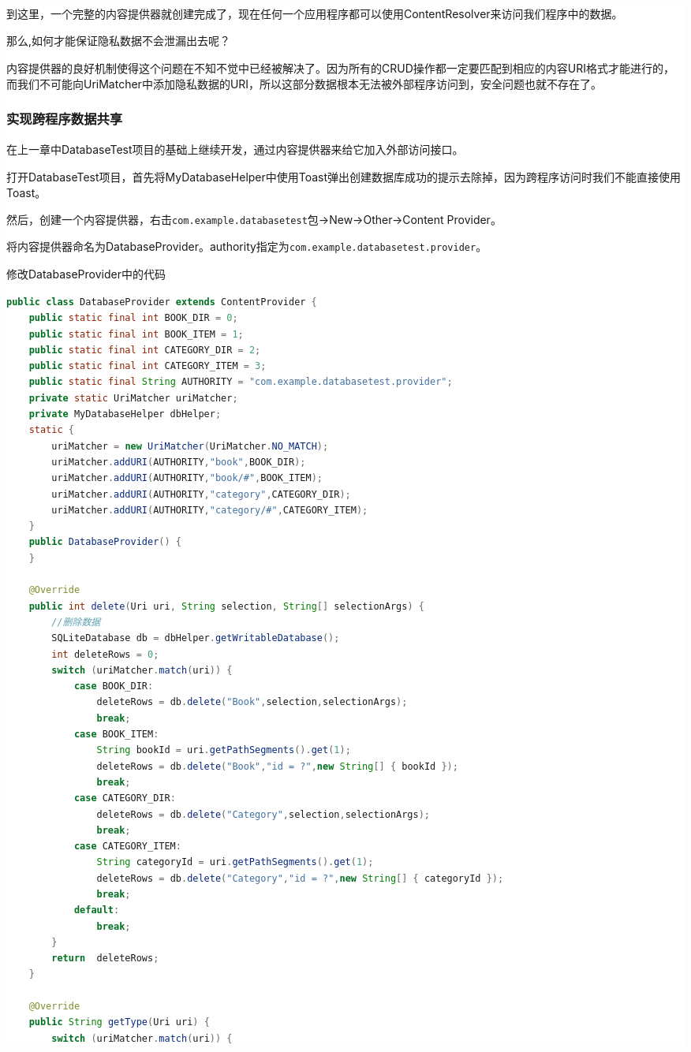 到这里，一个完整的内容提供器就创建完成了，现在任何一个应用程序都可以使用ContentResolver来访问我们程序中的数据。

那么,如何才能保证隐私数据不会泄漏出去呢？

内容提供器的良好机制使得这个问题在不知不觉中已经被解决了。因为所有的CRUD操作都一定要匹配到相应的内容URI格式才能进行的，而我们不可能向UriMatcher中添加隐私数据的URI，所以这部分数据根本无法被外部程序访问到，安全问题也就不存在了。

### 实现跨程序数据共享

在上一章中DatabaseTest项目的基础上继续开发，通过内容提供器来给它加入外部访问接口。

打开DatabaseTest项目，首先将MyDatabaseHelper中使用Toast弹出创建数据库成功的提示去除掉，因为跨程序访问时我们不能直接使用Toast。

然后，创建一个内容提供器，右击`com.example.databasetest`包→New→Other→Content Provider。

将内容提供器命名为DatabaseProvider。authority指定为`com.example.databasetest.provider`。

修改DatabaseProvider中的代码

```java
public class DatabaseProvider extends ContentProvider {
    public static final int BOOK_DIR = 0;
    public static final int BOOK_ITEM = 1;
    public static final int CATEGORY_DIR = 2;
    public static final int CATEGORY_ITEM = 3;
    public static final String AUTHORITY = "com.example.databasetest.provider";
    private static UriMatcher uriMatcher;
    private MyDatabaseHelper dbHelper;
    static {
        uriMatcher = new UriMatcher(UriMatcher.NO_MATCH);
        uriMatcher.addURI(AUTHORITY,"book",BOOK_DIR);
        uriMatcher.addURI(AUTHORITY,"book/#",BOOK_ITEM);
        uriMatcher.addURI(AUTHORITY,"category",CATEGORY_DIR);
        uriMatcher.addURI(AUTHORITY,"category/#",CATEGORY_ITEM);
    }
    public DatabaseProvider() {
    }

    @Override
    public int delete(Uri uri, String selection, String[] selectionArgs) {
        //删除数据
        SQLiteDatabase db = dbHelper.getWritableDatabase();
        int deleteRows = 0;
        switch (uriMatcher.match(uri)) {
            case BOOK_DIR:
                deleteRows = db.delete("Book",selection,selectionArgs);
                break;
            case BOOK_ITEM:
                String bookId = uri.getPathSegments().get(1);
                deleteRows = db.delete("Book","id = ?",new String[] { bookId });
                break;
            case CATEGORY_DIR:
                deleteRows = db.delete("Category",selection,selectionArgs);
                break;
            case CATEGORY_ITEM:
                String categoryId = uri.getPathSegments().get(1);
                deleteRows = db.delete("Category","id = ?",new String[] { categoryId });
                break;
            default:
                break;
        }
        return  deleteRows;
    }

    @Override
    public String getType(Uri uri) {
        switch (uriMatcher.match(uri)) {
```